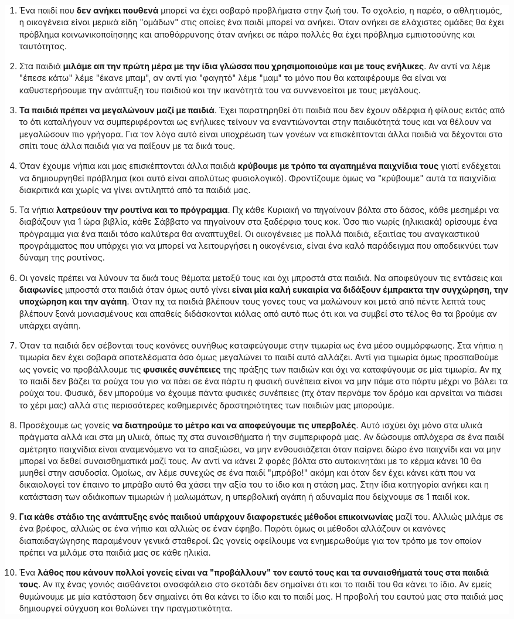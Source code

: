 1. Ένα παιδί που **δεν ανήκει πουθενά** μπορεί να έχει σοβαρό προβλήματα στην ζωή του. Το σχολείο, η παρέα, ο αθλητισμός, η οικογένεια είναι μερικά είδη "ομάδων" στις οποίες ένα παιδί μπορεί να ανήκει. Όταν ανήκει σε ελάχιστες ομάδες θα έχει πρόβλημα κοινωνικοποίησηης και αποθάρρυνσης όταν ανήκει σε πάρα πολλές θα έχει πρόβλημα εμπιστοσύνης και ταυτότητας.

1. Στα παιδιά **μιλάμε απ την πρώτη μέρα με την ίδια γλώσσα που χρησιμοποιούμε και με τους ενήλικες**. Αν αντί να λέμε "έπεσε κάτω" λέμε "έκανε μπαμ", αν αντί για "φαγητό" λέμε "μαμ" το μόνο που θα καταφέρουμε θα είναι να καθυστερήσουμε την ανάπτυξη του παιδιού και την ικανότητά του να συννενοείται με τους μεγάλους.

1. **Τα παιδιά πρέπει να μεγαλώνουν μαζί με παιδιά**. Έχει παρατηρηθεί ότι παιδιά που δεν έχουν αδέρφια ή φίλους εκτός από το ότι καταλήγουν να συμπεριφέρονται ως ενήλικες τείνουν να εναντιώνονται στην παιδικότητά τους και να θέλουν να μεγαλώσουν πιο γρήγορα. Για τον λόγο αυτό είναι υποχρέωση των γονέων να επισκέπτονται άλλα παιδιά να δέχονται στο σπίτι τους άλλα παιδιά για να παίξουν με τα δικά τους.

1. Όταν έχουμε νήπια και μας επισκέπτονται άλλα παιδιά **κρύβουμε με τρόπο τα αγαπημένα παιχνίδια τους** γιατί ενδέχεται να δημιουργηθεί πρόβλημα (και αυτό είναι απολύτως φυσιολογικό). Φροντίζουμε όμως να "κρύβουμε" αυτά τα παιχνίδια διακριτικά και χωρίς να γίνει αντιληπτό από τα παιδιά μας.

1. Τα νήπια **λατρεύουν την ρουτίνα και το πρόγραμμα**. Πχ κάθε Κυριακή να πηγαίνουν βόλτα στο δάσος, κάθε μεσημέρι να διαβάζουν για 1 ώρα βιβλία, κάθε Σάββατο να πηγαίνουν στα ξαδέρφια τους κοκ. Όσο πιο νωρίς (ηλικιακά) ορίσουμε ένα πρόγραμμα για ένα παιδι τόσο καλύτερα θα αναπτυχθεί. Οι οικογένειες με πολλά παιδιά, εξαιτίας του αναγκαστικού προγράμματος που υπάρχει για να μπορεί να λειτουργήσει η οικογένεια, είναι ένα καλό παράδειγμα που αποδεικνύει των δύναμη της ρουτίνας.

1. Οι γονείς πρέπει να λύνουν τα δικά τους θέματα μεταξύ τους και όχι μπροστά στα παιδιά. Να αποφεύγουν τις εντάσεις και **διαφωνίες** μπροστά στα παιδιά όταν όμως αυτό γίνει **είναι μία καλή ευκαιρία να διδάξουν έμπρακτα την συγχώρηση, την υποχώρηση και την αγάπη**. Όταν πχ τα παιδιά βλέπουν τους γονες τους να μαλώνουν και μετά από πέντε λεπτά τους βλέπουν ξανά μονιασμένους και απαθείς διδάσκονται κιόλας από αυτό πως ότι και να συμβεί στο τέλος θα τα βρούμε αν υπάρχει αγάπη.

1. Όταν τα παιδιά δεν σέβονται τους κανόνες συνήθως καταφεύγουμε στην τιμωρία ως ένα μέσο συμμόρφωσης. Στα νήπια η τιμωρία δεν έχει σοβαρά αποτελέσματα όσο όμως μεγαλώνει το παιδί αυτό αλλάζει. Αντί για τιμωρία όμως προσπαθούμε ως γονείς να προβάλλουμε τις **φυσικές συνέπειες** της πράξης των παιδιών και όχι να καταφύγουμε σε μία τιμωρία. Αν πχ το παιδί δεν βάζει τα ρούχα του για να πάει σε ένα πάρτυ η φυσική συνέπεια είναι να μην πάμε στο πάρτυ μέχρι να βάλει τα ρούχα του. Φυσικά, δεν μπορούμε να έχουμε πάντα φυσικές συνέπειες (πχ όταν περνάμε τον δρόμο και αρνείται να πιάσει το χέρι μας) αλλά στις περισσότερες καθημερινές δραστηριότητες των παιδιών μας μπορούμε.

1. Προσέχουμε ως γονείς **να διατηρούμε το μέτρο και να αποφεύγουμε τις υπερβολές**. Αυτό ισχύει όχι μόνο στα υλικά πράγματα αλλά και στα μη υλικά, όπως πχ στα συναισθήματα ή την συμπεριφορά μας. Αν δώσουμε απλόχερα σε ένα παιδί αμέτρητα παιχνίδια είναι αναμενόμενο να τα απαξιώσει, να μην ενθουσιάζεται όταν παίρνει δώρο ένα παιχνίδι και να μην μπορεί να δεθεί συναισθηματικά μαζί τους. Αν αντί να κάνει 2 φορές βόλτα στο αυτοκινητάκι με το κέρμα κάνει 10 θα μυηθεί στην ασυδοσία. Ομοίως, αν λέμε συνεχώς σε ένα παιδί "μπράβο!" ακόμη και όταν δεν έχει κάνει κάτι που να δικαιολογεί τον έπαινο το μπράβο αυτό θα χάσει την αξία του το ίδιο και η στάση μας. Στην ίδια κατηγορία ανήκει και η κατάσταση των αδιάκοπων τιμωριών ή μαλωμάτων, η υπερβολική αγάπη ή αδυναμία που δείχνουμε σε 1 παιδί κοκ.

1. **Για κάθε στάδιο της ανάπτυξης ενός παιδιού υπάρχουν διαφορετικές μέθοδοι επικοινωνίας** μαζί του. Αλλιώς μιλάμε σε ένα βρέφος, αλλιώς σε ένα νήπιο και αλλιώς σε έναν έφηβο. Παρότι όμως οι μέθοδοι αλλάζουν οι κανόνες διαπαιδαγώγησης παραμένουν γενικά σταθεροί. Ως γονείς οφείλουμε να ενημερωθούμε για τον τρόπο με τον οποίον πρέπει να μιλάμε στα παιδιά μας σε κάθε ηλικία.

1. Ένα **λάθος που κάνουν πολλοί γονείς είναι να "προβάλλουν" τον εαυτό τους και τα συναισθήματά τους στα παιδιά τους**. Αν πχ ένας γονιός αισθάνεται ανασφάλεια στο σκοτάδι δεν σημαίνει ότι και το παιδί του θα κάνει το ίδιο. Αν εμείς θυμώνουμε με μία κατάσταση δεν σημαίνει ότι θα κάνει το ίδιο και το παιδί μας. Η προβολή του εαυτού μας στα παιδιά μας δημιουργεί σύγχυση και θολώνει την πραγματικότητα.
